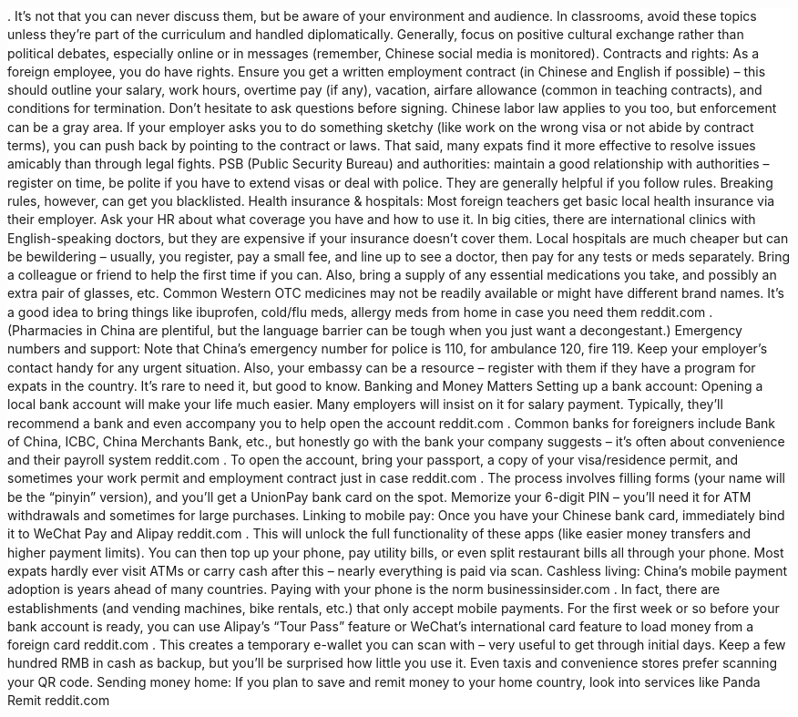 . It’s not that you can never discuss them, but be aware of your environment and audience. In classrooms, avoid these topics unless they’re part of the curriculum and handled diplomatically. Generally, focus on positive cultural exchange rather than political debates, especially online or in messages (remember, Chinese social media is monitored).
Contracts and rights: As a foreign employee, you do have rights. Ensure you get a written employment contract (in Chinese and English if possible) – this should outline your salary, work hours, overtime pay (if any), vacation, airfare allowance (common in teaching contracts), and conditions for termination. Don’t hesitate to ask questions before signing. Chinese labor law applies to you too, but enforcement can be a gray area. If your employer asks you to do something sketchy (like work on the wrong visa or not abide by contract terms), you can push back by pointing to the contract or laws. That said, many expats find it more effective to resolve issues amicably than through legal fights. PSB (Public Security Bureau) and authorities: maintain a good relationship with authorities – register on time, be polite if you have to extend visas or deal with police. They are generally helpful if you follow rules. Breaking rules, however, can get you blacklisted.
Health insurance & hospitals: Most foreign teachers get basic local health insurance via their employer. Ask your HR about what coverage you have and how to use it. In big cities, there are international clinics with English-speaking doctors, but they are expensive if your insurance doesn’t cover them. Local hospitals are much cheaper but can be bewildering – usually, you register, pay a small fee, and line up to see a doctor, then pay for any tests or meds separately. Bring a colleague or friend to help the first time if you can. Also, bring a supply of any essential medications you take, and possibly an extra pair of glasses, etc. Common Western OTC medicines may not be readily available or might have different brand names. It’s a good idea to bring things like ibuprofen, cold/flu meds, allergy meds from home in case you need them
reddit.com
. (Pharmacies in China are plentiful, but the language barrier can be tough when you just want a decongestant.)
Emergency numbers and support: Note that China’s emergency number for police is 110, for ambulance 120, fire 119. Keep your employer’s contact handy for any urgent situation. Also, your embassy can be a resource – register with them if they have a program for expats in the country. It’s rare to need it, but good to know.
Banking and Money Matters
Setting up a bank account: Opening a local bank account will make your life much easier. Many employers will insist on it for salary payment. Typically, they’ll recommend a bank and even accompany you to help open the account
reddit.com
. Common banks for foreigners include Bank of China, ICBC, China Merchants Bank, etc., but honestly go with the bank your company suggests – it’s often about convenience and their payroll system
reddit.com
. To open the account, bring your passport, a copy of your visa/residence permit, and sometimes your work permit and employment contract just in case
reddit.com
. The process involves filling forms (your name will be the “pinyin” version), and you’ll get a UnionPay bank card on the spot. Memorize your 6-digit PIN – you’ll need it for ATM withdrawals and sometimes for large purchases.
Linking to mobile pay: Once you have your Chinese bank card, immediately bind it to WeChat Pay and Alipay
reddit.com
. This will unlock the full functionality of these apps (like easier money transfers and higher payment limits). You can then top up your phone, pay utility bills, or even split restaurant bills all through your phone. Most expats hardly ever visit ATMs or carry cash after this – nearly everything is paid via scan.
Cashless living: China’s mobile payment adoption is years ahead of many countries. Paying with your phone is the norm
businessinsider.com
. In fact, there are establishments (and vending machines, bike rentals, etc.) that only accept mobile payments. For the first week or so before your bank account is ready, you can use Alipay’s “Tour Pass” feature or WeChat’s international card feature to load money from a foreign card
reddit.com
. This creates a temporary e-wallet you can scan with – very useful to get through initial days. Keep a few hundred RMB in cash as backup, but you’ll be surprised how little you use it. Even taxis and convenience stores prefer scanning your QR code.
Sending money home: If you plan to save and remit money to your home country, look into services like Panda Remit
reddit.com